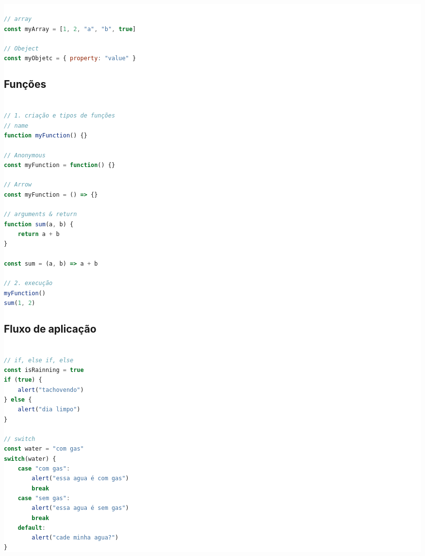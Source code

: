 ```js

// array
const myArray = [1, 2, "a", "b", true]

// Obeject
const myObjetc = { property: "value" }

```

## Funções 

```js

// 1. criação e tipos de funções
// name
function myFunction() {}

// Anonymous
const myFunction = function() {}

// Arrow
const myFunction = () => {}

// arguments & return
function sum(a, b) {
    return a + b
}

const sum = (a, b) => a + b

// 2. execução
myFunction()
sum(1, 2)

```

## Fluxo de aplicação

```js

// if, else if, else
const isRainning = true
if (true) {
    alert("tachovendo")
} else {
    alert("dia limpo")
}

// switch
const water = "com gas"
switch(water) {
    case "com gas":
        alert("essa agua é com gas")
        break
    case "sem gas":
        alert("essa agua é sem gas")
        break
    default:
        alert("cade minha agua?")
}

```
